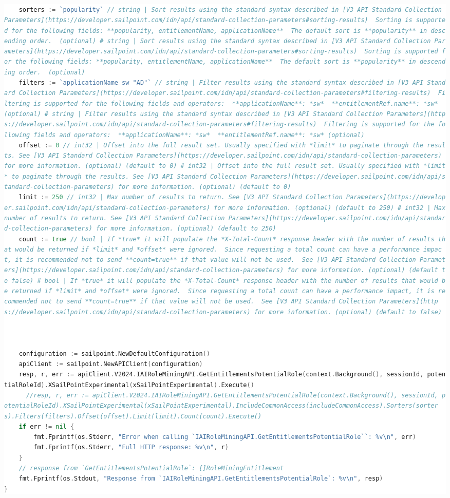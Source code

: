 ```go
    sorters := `popularity` // string | Sort results using the standard syntax described in [V3 API Standard Collection Parameters](https://developer.sailpoint.com/idn/api/standard-collection-parameters#sorting-results)  Sorting is supported for the following fields: **popularity, entitlementName, applicationName**  The default sort is **popularity** in descending order.  (optional) # string | Sort results using the standard syntax described in [V3 API Standard Collection Parameters](https://developer.sailpoint.com/idn/api/standard-collection-parameters#sorting-results)  Sorting is supported for the following fields: **popularity, entitlementName, applicationName**  The default sort is **popularity** in descending order.  (optional)
    filters := `applicationName sw "AD"` // string | Filter results using the standard syntax described in [V3 API Standard Collection Parameters](https://developer.sailpoint.com/idn/api/standard-collection-parameters#filtering-results)  Filtering is supported for the following fields and operators:  **applicationName**: *sw*  **entitlementRef.name**: *sw* (optional) # string | Filter results using the standard syntax described in [V3 API Standard Collection Parameters](https://developer.sailpoint.com/idn/api/standard-collection-parameters#filtering-results)  Filtering is supported for the following fields and operators:  **applicationName**: *sw*  **entitlementRef.name**: *sw* (optional)
    offset := 0 // int32 | Offset into the full result set. Usually specified with *limit* to paginate through the results. See [V3 API Standard Collection Parameters](https://developer.sailpoint.com/idn/api/standard-collection-parameters) for more information. (optional) (default to 0) # int32 | Offset into the full result set. Usually specified with *limit* to paginate through the results. See [V3 API Standard Collection Parameters](https://developer.sailpoint.com/idn/api/standard-collection-parameters) for more information. (optional) (default to 0)
    limit := 250 // int32 | Max number of results to return. See [V3 API Standard Collection Parameters](https://developer.sailpoint.com/idn/api/standard-collection-parameters) for more information. (optional) (default to 250) # int32 | Max number of results to return. See [V3 API Standard Collection Parameters](https://developer.sailpoint.com/idn/api/standard-collection-parameters) for more information. (optional) (default to 250)
    count := true // bool | If *true* it will populate the *X-Total-Count* response header with the number of results that would be returned if *limit* and *offset* were ignored.  Since requesting a total count can have a performance impact, it is recommended not to send **count=true** if that value will not be used.  See [V3 API Standard Collection Parameters](https://developer.sailpoint.com/idn/api/standard-collection-parameters) for more information. (optional) (default to false) # bool | If *true* it will populate the *X-Total-Count* response header with the number of results that would be returned if *limit* and *offset* were ignored.  Since requesting a total count can have a performance impact, it is recommended not to send **count=true** if that value will not be used.  See [V3 API Standard Collection Parameters](https://developer.sailpoint.com/idn/api/standard-collection-parameters) for more information. (optional) (default to false)

    

    configuration := sailpoint.NewDefaultConfiguration()
    apiClient := sailpoint.NewAPIClient(configuration)
    resp, r, err := apiClient.V2024.IAIRoleMiningAPI.GetEntitlementsPotentialRole(context.Background(), sessionId, potentialRoleId).XSailPointExperimental(xSailPointExperimental).Execute()
	  //resp, r, err := apiClient.V2024.IAIRoleMiningAPI.GetEntitlementsPotentialRole(context.Background(), sessionId, potentialRoleId).XSailPointExperimental(xSailPointExperimental).IncludeCommonAccess(includeCommonAccess).Sorters(sorters).Filters(filters).Offset(offset).Limit(limit).Count(count).Execute()
    if err != nil {
	    fmt.Fprintf(os.Stderr, "Error when calling `IAIRoleMiningAPI.GetEntitlementsPotentialRole``: %v\n", err)
	    fmt.Fprintf(os.Stderr, "Full HTTP response: %v\n", r)
    }
    // response from `GetEntitlementsPotentialRole`: []RoleMiningEntitlement
    fmt.Fprintf(os.Stdout, "Response from `IAIRoleMiningAPI.GetEntitlementsPotentialRole`: %v\n", resp)
}
```
